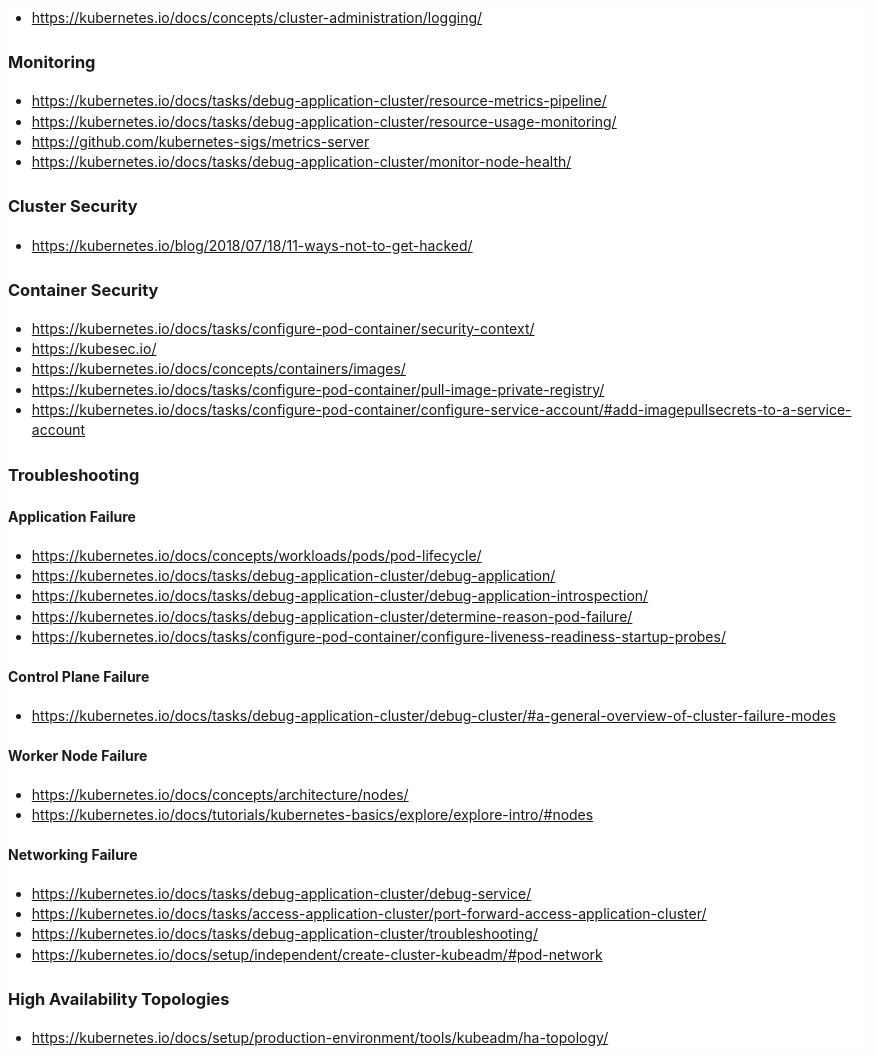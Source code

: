 * https://kubernetes.io/docs/concepts/cluster-administration/logging/

### Monitoring

* https://kubernetes.io/docs/tasks/debug-application-cluster/resource-metrics-pipeline/
* https://kubernetes.io/docs/tasks/debug-application-cluster/resource-usage-monitoring/
* https://github.com/kubernetes-sigs/metrics-server
* https://kubernetes.io/docs/tasks/debug-application-cluster/monitor-node-health/

### Cluster Security

* https://kubernetes.io/blog/2018/07/18/11-ways-not-to-get-hacked/

### Container Security

* https://kubernetes.io/docs/tasks/configure-pod-container/security-context/
* https://kubesec.io/
* https://kubernetes.io/docs/concepts/containers/images/
* https://kubernetes.io/docs/tasks/configure-pod-container/pull-image-private-registry/
* https://kubernetes.io/docs/tasks/configure-pod-container/configure-service-account/#add-imagepullsecrets-to-a-service-account

### Troubleshooting

#### Application Failure

* https://kubernetes.io/docs/concepts/workloads/pods/pod-lifecycle/
* https://kubernetes.io/docs/tasks/debug-application-cluster/debug-application/
* https://kubernetes.io/docs/tasks/debug-application-cluster/debug-application-introspection/
* https://kubernetes.io/docs/tasks/debug-application-cluster/determine-reason-pod-failure/
* https://kubernetes.io/docs/tasks/configure-pod-container/configure-liveness-readiness-startup-probes/

#### Control Plane Failure

* https://kubernetes.io/docs/tasks/debug-application-cluster/debug-cluster/#a-general-overview-of-cluster-failure-modes

#### Worker Node Failure

* https://kubernetes.io/docs/concepts/architecture/nodes/
* https://kubernetes.io/docs/tutorials/kubernetes-basics/explore/explore-intro/#nodes

#### Networking Failure

* https://kubernetes.io/docs/tasks/debug-application-cluster/debug-service/
* https://kubernetes.io/docs/tasks/access-application-cluster/port-forward-access-application-cluster/
* https://kubernetes.io/docs/tasks/debug-application-cluster/troubleshooting/
* https://kubernetes.io/docs/setup/independent/create-cluster-kubeadm/#pod-network

### High Availability Topologies

* https://kubernetes.io/docs/setup/production-environment/tools/kubeadm/ha-topology/
